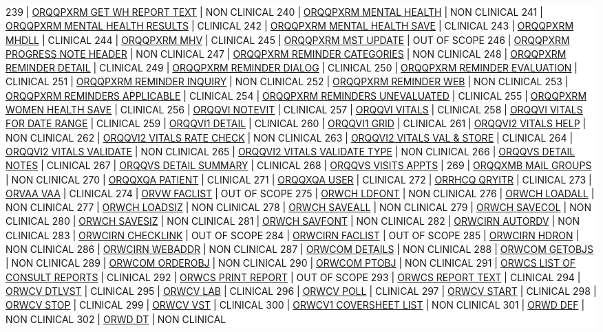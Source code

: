 239 | [ORQQPXRM GET WH REPORT TEXT](ORQQPXRM_GET_WH_REPORT_TEXT) | NON CLINICAL
240 | [ORQQPXRM MENTAL HEALTH](ORQQPXRM_MENTAL_HEALTH) | NON CLINICAL
241 | [ORQQPXRM MENTAL HEALTH RESULTS](ORQQPXRM_MENTAL_HEALTH_RESULTS) | CLINICAL
242 | [ORQQPXRM MENTAL HEALTH SAVE](ORQQPXRM_MENTAL_HEALTH_SAVE) | CLINICAL
243 | [ORQQPXRM MHDLL](ORQQPXRM_MHDLL) | CLINICAL
244 | [ORQQPXRM MHV](ORQQPXRM_MHV) | CLINICAL
245 | [ORQQPXRM MST UPDATE](ORQQPXRM_MST_UPDATE) | OUT OF SCOPE
246 | [ORQQPXRM PROGRESS NOTE HEADER](ORQQPXRM_PROGRESS_NOTE_HEADER) | NON CLINICAL
247 | [ORQQPXRM REMINDER CATEGORIES](ORQQPXRM_REMINDER_CATEGORIES) | NON CLINICAL
248 | [ORQQPXRM REMINDER DETAIL](ORQQPXRM_REMINDER_DETAIL) | CLINICAL
249 | [ORQQPXRM REMINDER DIALOG](ORQQPXRM_REMINDER_DIALOG) | CLINICAL
250 | [ORQQPXRM REMINDER EVALUATION](ORQQPXRM_REMINDER_EVALUATION) | CLINICAL
251 | [ORQQPXRM REMINDER INQUIRY](ORQQPXRM_REMINDER_INQUIRY) | NON CLINICAL
252 | [ORQQPXRM REMINDER WEB](ORQQPXRM_REMINDER_WEB) | NON CLINICAL
253 | [ORQQPXRM REMINDERS APPLICABLE](ORQQPXRM_REMINDERS_APPLICABLE) | CLINICAL
254 | [ORQQPXRM REMINDERS UNEVALUATED](ORQQPXRM_REMINDERS_UNEVALUATED) | CLINICAL
255 | [ORQQPXRM WOMEN HEALTH SAVE](ORQQPXRM_WOMEN_HEALTH_SAVE) | CLINICAL
256 | [ORQQVI NOTEVIT](ORQQVI_NOTEVIT) | CLINICAL
257 | [ORQQVI VITALS](ORQQVI_VITALS) | CLINICAL
258 | [ORQQVI VITALS FOR DATE RANGE](ORQQVI_VITALS_FOR_DATE_RANGE) | CLINICAL
259 | [ORQQVI1 DETAIL](ORQQVI1_DETAIL) | CLINICAL
260 | [ORQQVI1 GRID](ORQQVI1_GRID) | CLINICAL
261 | [ORQQVI2 VITALS HELP](ORQQVI2_VITALS_HELP) | NON CLINICAL
262 | [ORQQVI2 VITALS RATE CHECK](ORQQVI2_VITALS_RATE_CHECK) | NON CLINICAL
263 | [ORQQVI2 VITALS VAL &amp; STORE](ORQQVI2_VITALS_VAL_&amp;_STORE) | CLINICAL
264 | [ORQQVI2 VITALS VALIDATE](ORQQVI2_VITALS_VALIDATE) | NON CLINICAL
265 | [ORQQVI2 VITALS VALIDATE TYPE](ORQQVI2_VITALS_VALIDATE_TYPE) | NON CLINICAL
266 | [ORQQVS DETAIL NOTES](ORQQVS_DETAIL_NOTES) | CLINICAL
267 | [ORQQVS DETAIL SUMMARY](ORQQVS_DETAIL_SUMMARY) | CLINICAL
268 | [ORQQVS VISITS APPTS](ORQQVS_VISITS_APPTS) | 
269 | [ORQQXMB MAIL GROUPS](ORQQXMB_MAIL_GROUPS) | NON CLINICAL
270 | [ORQQXQA PATIENT](ORQQXQA_PATIENT) | CLINICAL
271 | [ORQQXQA USER](ORQQXQA_USER) | CLINICAL
272 | [ORRHCQ QRYITR](ORRHCQ_QRYITR) | CLINICAL
273 | [ORVAA VAA](ORVAA_VAA) | CLINICAL
274 | [ORVW FACLIST](ORVW_FACLIST) | OUT OF SCOPE
275 | [ORWCH LDFONT](ORWCH_LDFONT) | NON CLINICAL
276 | [ORWCH LOADALL](ORWCH_LOADALL) | NON CLINICAL
277 | [ORWCH LOADSIZ](ORWCH_LOADSIZ) | NON CLINICAL
278 | [ORWCH SAVEALL](ORWCH_SAVEALL) | NON CLINICAL
279 | [ORWCH SAVECOL](ORWCH_SAVECOL) | NON CLINICAL
280 | [ORWCH SAVESIZ](ORWCH_SAVESIZ) | NON CLINICAL
281 | [ORWCH SAVFONT](ORWCH_SAVFONT) | NON CLINICAL
282 | [ORWCIRN AUTORDV](ORWCIRN_AUTORDV) | NON CLINICAL
283 | [ORWCIRN CHECKLINK](ORWCIRN_CHECKLINK) | OUT OF SCOPE
284 | [ORWCIRN FACLIST](ORWCIRN_FACLIST) | OUT OF SCOPE
285 | [ORWCIRN HDRON](ORWCIRN_HDRON) | NON CLINICAL
286 | [ORWCIRN WEBADDR](ORWCIRN_WEBADDR) | NON CLINICAL
287 | [ORWCOM DETAILS](ORWCOM_DETAILS) | NON CLINICAL
288 | [ORWCOM GETOBJS](ORWCOM_GETOBJS) | NON CLINICAL
289 | [ORWCOM ORDEROBJ](ORWCOM_ORDEROBJ) | NON CLINICAL
290 | [ORWCOM PTOBJ](ORWCOM_PTOBJ) | NON CLINICAL
291 | [ORWCS LIST OF CONSULT REPORTS](ORWCS_LIST_OF_CONSULT_REPORTS) | CLINICAL
292 | [ORWCS PRINT REPORT](ORWCS_PRINT_REPORT) | OUT OF SCOPE
293 | [ORWCS REPORT TEXT](ORWCS_REPORT_TEXT) | CLINICAL
294 | [ORWCV DTLVST](ORWCV_DTLVST) | CLINICAL
295 | [ORWCV LAB](ORWCV_LAB) | CLINICAL
296 | [ORWCV POLL](ORWCV_POLL) | CLINICAL
297 | [ORWCV START](ORWCV_START) | CLINICAL
298 | [ORWCV STOP](ORWCV_STOP) | CLINICAL
299 | [ORWCV VST](ORWCV_VST) | CLINICAL
300 | [ORWCV1 COVERSHEET LIST](ORWCV1_COVERSHEET_LIST) | NON CLINICAL
301 | [ORWD DEF](ORWD_DEF) | NON CLINICAL
302 | [ORWD DT](ORWD_DT) | NON CLINICAL